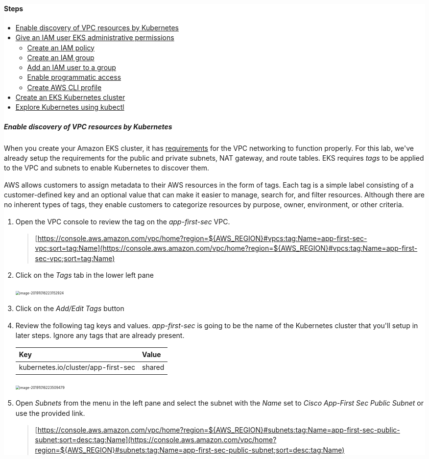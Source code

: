 

#### Steps

* [Enable discovery of VPC resources by Kubernetes](#enable-discovery-of-vpc-resources-by-kubernetes)
* [Give an IAM user EKS administrative permissions](#give-an-iam-user-eks-administrative-permissions)
  * [Create an IAM policy](#create-an-iam-policy)
  * [Create an IAM group](#create-an-iam-group)
  * [Add an IAM user to a group](#add-an-iam-user-to-a-group)
  * [Enable programmatic access](#enable-programmatic-access)
  * [Create AWS CLI profile](#create-aws-cli-profile)
* [Create an EKS Kubernetes cluster](#create-an-eks-kubernetes-cluster)
* [Explore Kubernetes using kubectl](#explore-kubernetes-using-kubectl)


##### Enable discovery of VPC resources by Kubernetes

When you create your Amazon EKS cluster, it has [requirements](https://docs.aws.amazon.com/eks/latest/userguide/network_reqs.html) for the VPC networking to function properly. For this lab, we've already setup the requirements for the public and private subnets, NAT gateway, and route tables. EKS requires _tags_ to be applied to the VPC and subnets to enable Kubernetes to discover them.

AWS allows customers to assign metadata to their AWS resources in the form of tags. Each tag is a simple label consisting of a customer-defined key and an optional value that can make it easier to manage, search for, and filter resources. Although there are no inherent types of tags, they enable customers to categorize resources by purpose, owner, environment, or other criteria.

1. Open the VPC console to review the tag on the _app-first-sec_ VPC.

    > [https://console.aws.amazon.com/vpc/home?region=${AWS_REGION}#vpcs:tag:Name=app-first-sec-vpc;sort=tag:Name](https://console.aws.amazon.com/vpc/home?region=${AWS_REGION}#vpcs:tag:Name=app-first-sec-vpc;sort=tag:Name)

2. Click on the _Tags_ tab in the lower left pane

    <img src="https://app-first-sec.s3.amazonaws.com/lab-guide.assets/image-20191016223152924.png" alt="image-20191016223152924" style="zoom:50%;" />

3. Click on the _Add/Edit Tags_ button

4. Review the following tag keys and values. _app-first-sec_ is going to be the name of the Kubernetes cluster that you'll setup in later steps. Ignore any tags that are already present.

    | Key                                 | Value  |
    | ----------------------------------- | ------ |
    | kubernetes.io/cluster/app-first-sec | shared |

    <img src="https://app-first-sec.s3.amazonaws.com/lab-guide.assets/image-20191016223509479.png" alt="image-20191016223509479" style="zoom:50%;" />

5. Open _Subnets_ from the menu in the left pane and select the subnet with the _Name_ set to _Cisco App-First Sec Public Subnet_ or use the provided link.

    > [https://console.aws.amazon.com/vpc/home?region=${AWS_REGION}#subnets:tag:Name=app-first-sec-public-subnet;sort=desc:tag:Name](https://console.aws.amazon.com/vpc/home?region=${AWS_REGION}#subnets:tag:Name=app-first-sec-public-subnet;sort=desc:tag:Name)
